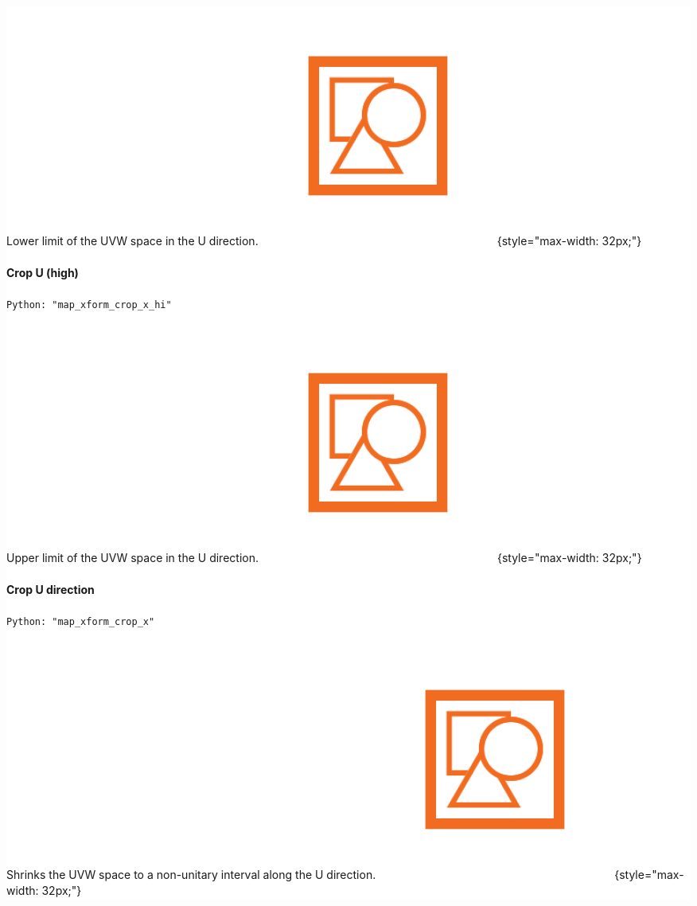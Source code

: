 Lower limit of the UVW space in the U direction.![Icon](map_shape_swatch.png "Icon"){style="max-width: 32px;"}


#### Crop U (high)
`Python: "map_xform_crop_x_hi"`

Upper limit of the UVW space in the U direction.![Icon](map_shape_swatch.png "Icon"){style="max-width: 32px;"}


#### Crop U direction
`Python: "map_xform_crop_x"`

Shrinks the UVW space to a non-unitary interval along the U direction.![Icon](map_shape_swatch.png "Icon"){style="max-width: 32px;"}
